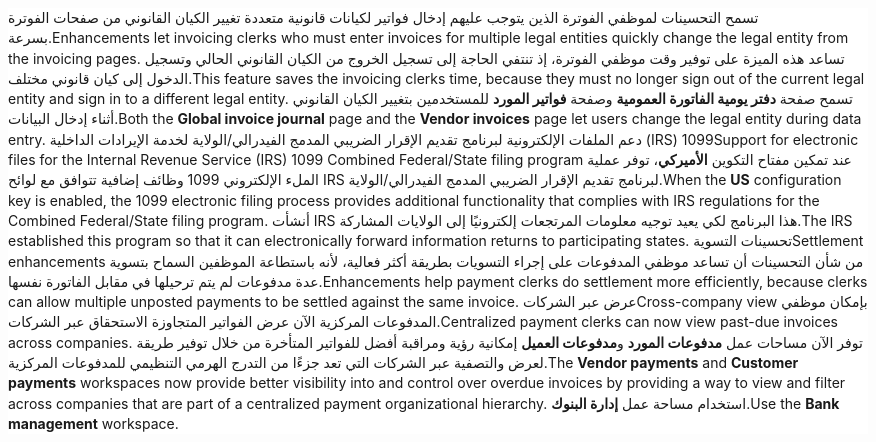 <td><span data-ttu-id="7af3f-284">تسمح التحسينات لموظفي الفوترة الذين يتوجب عليهم إدخال فواتير لكيانات قانونية متعددة تغيير الكيان القانوني من صفحات الفوترة بسرعة.</span><span class="sxs-lookup"><span data-stu-id="7af3f-284">Enhancements let invoicing clerks who must enter invoices for multiple legal entities quickly change the legal entity from the invoicing pages.</span></span> <span data-ttu-id="7af3f-285">تساعد هذه الميزة على توفير وقت موظفي الفوترة، إذ تنتفي الحاجة إلى تسجيل الخروج من الكيان القانوني الحالي وتسجيل الدخول إلى كيان قانوني مختلف.</span><span class="sxs-lookup"><span data-stu-id="7af3f-285">This feature saves the invoicing clerks time, because they must no longer sign out of the current legal entity and sign in to a different legal entity.</span></span> <span data-ttu-id="7af3f-286">تسمح صفحة <strong>دفتر يومية الفاتورة العمومية</strong> وصفحة <strong>فواتير المورد</strong> للمستخدمين بتغيير الكيان القانوني أثناء إدخال البيانات.</span><span class="sxs-lookup"><span data-stu-id="7af3f-286">Both the <strong>Global invoice journal</strong> page and the <strong>Vendor invoices</strong> page let users change the legal entity during data entry.</span></span></td>
</tr>
<tr class="even">
<td><span data-ttu-id="7af3f-287">دعم الملفات الإلكترونية لبرنامج تقديم الإقرار الضريبي المدمج الفيدرالي/الولاية لخدمة الإيرادات الداخلية (IRS) 1099</span><span class="sxs-lookup"><span data-stu-id="7af3f-287">Support for electronic files for the Internal Revenue Service (IRS) 1099 Combined Federal/State filing program</span></span></td>
<td><span data-ttu-id="7af3f-288">عند تمكين مفتاح التكوين <strong>الأميركي</strong>، توفر عملية الملء الإلكتروني 1099 وظائف إضافية تتوافق مع لوائح IRS لبرنامج تقديم الإقرار الضريبي المدمج الفيدرالي/الولاية.</span><span class="sxs-lookup"><span data-stu-id="7af3f-288">When the <strong>US</strong> configuration key is enabled, the 1099 electronic filing process provides additional functionality that complies with IRS regulations for the Combined Federal/State filing program.</span></span> <span data-ttu-id="7af3f-289">أنشأت IRS هذا البرنامج لكي يعيد توجيه معلومات المرتجعات إلكترونيًا إلى الولايات المشاركة.</span><span class="sxs-lookup"><span data-stu-id="7af3f-289">The IRS established this program so that it can electronically forward information returns to participating states.</span></span></td>
</tr>
<tr class="odd">
<td><span data-ttu-id="7af3f-290">تحسينات التسوية</span><span class="sxs-lookup"><span data-stu-id="7af3f-290">Settlement enhancements</span></span></td>
<td><span data-ttu-id="7af3f-291">من شأن التحسينات أن تساعد موظفي المدفوعات على إجراء التسويات بطريقة أكثر فعالية، لأنه باستطاعة الموظفين السماح بتسوية عدة مدفوعات لم يتم ترحيلها في مقابل الفاتورة نفسها.</span><span class="sxs-lookup"><span data-stu-id="7af3f-291">Enhancements help payment clerks do settlement more efficiently, because clerks can allow multiple unposted payments to be settled against the same invoice.</span></span></td>
</tr>
<tr class="even">
<td><span data-ttu-id="7af3f-292">عرض عبر الشركات</span><span class="sxs-lookup"><span data-stu-id="7af3f-292">Cross-company view</span></span></td>
<td><span data-ttu-id="7af3f-293">بإمكان موظفي المدفوعات المركزية الآن عرض الفواتير المتجاوزة الاستحقاق عبر الشركات.</span><span class="sxs-lookup"><span data-stu-id="7af3f-293">Centralized payment clerks can now view past-due invoices across companies.</span></span> <span data-ttu-id="7af3f-294">توفر الآن مساحات عمل <strong>مدفوعات المورد</strong> و<strong>مدفوعات العميل</strong> إمكانية رؤية ومراقبة أفضل للفواتير المتأخرة من خلال توفير طريقة لعرض والتصفية عبر الشركات التي تعد جزءًا من التدرج الهرمي التنظيمي للمدفوعات المركزية.</span><span class="sxs-lookup"><span data-stu-id="7af3f-294">The <strong>Vendor payments</strong> and <strong>Customer payments</strong> workspaces now provide better visibility into and control over overdue invoices by providing a way to view and filter across companies that are part of a centralized payment organizational hierarchy.</span></span></td>
</tr>
<tr class="odd">
<td><span data-ttu-id="7af3f-295">استخدام مساحة عمل <strong>إدارة البنوك</strong>.</span><span class="sxs-lookup"><span data-stu-id="7af3f-295">Use the <strong>Bank management</strong> workspace.</span></span></td>
